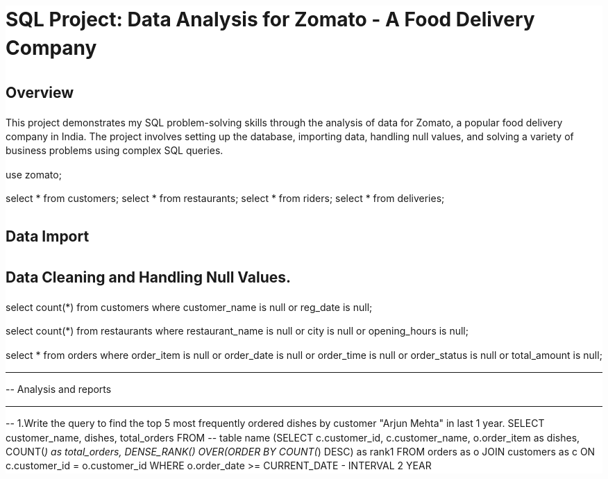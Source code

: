 # SQL Project: Data Analysis for Zomato - A Food Delivery Company

## Overview

This project demonstrates my SQL problem-solving skills through the analysis of data for Zomato, a popular food delivery company in India. The project involves setting up the database, importing data, handling null values, and solving a variety of business problems using complex SQL queries.

use zomato;

select * from customers;
select * from restaurants;
select * from riders;
select * from deliveries;

## Data Import

## Data Cleaning and Handling Null Values.
select count(*) from customers
where customer_name is null
or
reg_date is null;

select count(*) from restaurants
where restaurant_name is null
or
city is null
or opening_hours is null;

select * from orders
where order_item is null
or
order_date is null
or
order_time is null
or
order_status is null
or
total_amount is null;

-- --------------------------------------------------
-- Analysis and reports
-- --------------------------------------------------
-- 1.Write the query to find the top 5 most frequently ordered dishes by customer "Arjun Mehta" in last 1 year.
SELECT 
	customer_name,
	dishes,
	total_orders
FROM -- table name
	(SELECT 
		c.customer_id,
		c.customer_name,
		o.order_item as dishes,
		COUNT(*) as total_orders,
		DENSE_RANK() OVER(ORDER BY COUNT(*) DESC) as rank1
	FROM orders as o
	JOIN
	customers as c
	ON c.customer_id = o.customer_id
	WHERE 
		o.order_date >= CURRENT_DATE - INTERVAL 2 YEAR